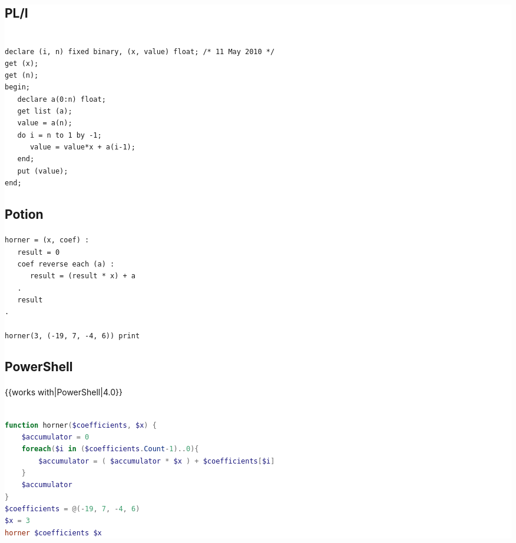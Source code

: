 

## PL/I


```PL/I

declare (i, n) fixed binary, (x, value) float; /* 11 May 2010 */
get (x);
get (n);
begin;
   declare a(0:n) float;
   get list (a);
   value = a(n);
   do i = n to 1 by -1;
      value = value*x + a(i-1);
   end;
   put (value);
end;

```



## Potion


```potion
horner = (x, coef) :
   result = 0
   coef reverse each (a) :
      result = (result * x) + a
   .
   result
.

horner(3, (-19, 7, -4, 6)) print
```



## PowerShell

{{works with|PowerShell|4.0}}

```PowerShell

function horner($coefficients, $x) {
    $accumulator = 0
    foreach($i in ($coefficients.Count-1)..0){
        $accumulator = ( $accumulator * $x ) + $coefficients[$i]
    }
    $accumulator
}
$coefficients = @(-19, 7, -4, 6)
$x = 3
horner $coefficients $x

```
